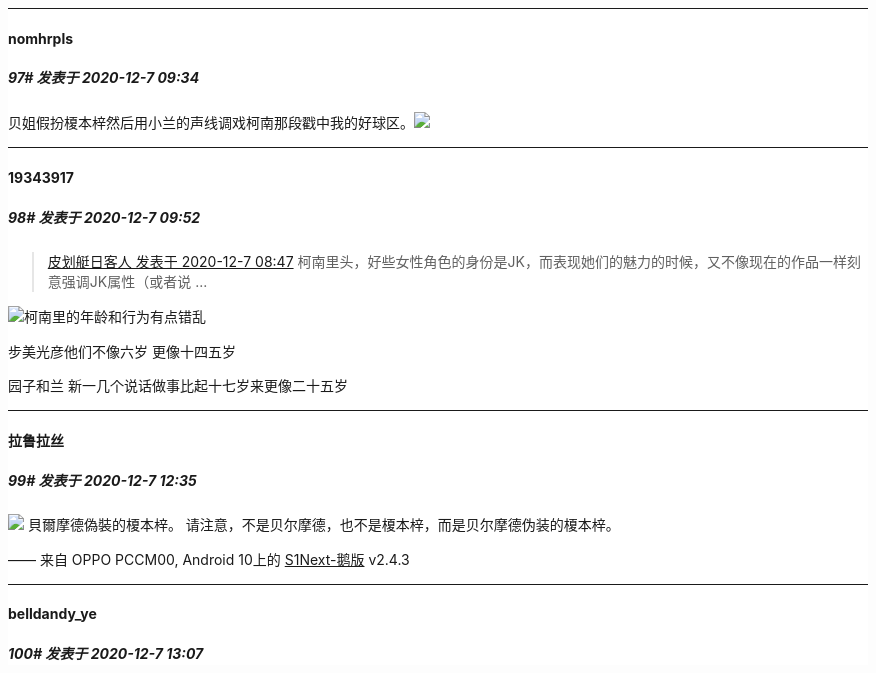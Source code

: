 
*****

####  nomhrpls  
##### 97#       发表于 2020-12-7 09:34




贝姐假扮榎本梓然后用小兰的声线调戏柯南那段戳中我的好球区。<img src="https://static.saraba1st.com/image/smiley/face2017/066.png" referrerpolicy="no-referrer">







*****

####  19343917  
##### 98#       发表于 2020-12-7 09:52



<blockquote><a href="httphttps://bbs.saraba1st.com/2b/forum.php?mod=redirect&amp;goto=findpost&amp;pid=49635412&amp;ptid=1975907" target="_blank">皮划艇日客人 发表于 2020-12-7 08:47</a>
柯南里头，好些女性角色的身份是JK，而表现她们的魅力的时候，又不像现在的作品一样刻意强调JK属性（或者说 ...</blockquote>
<img src="https://static.saraba1st.com/image/smiley/face2017/003.png" referrerpolicy="no-referrer">柯南里的年龄和行为有点错乱

步美光彦他们不像六岁 更像十四五岁

园子和兰 新一几个说话做事比起十七岁来更像二十五岁







*****

####  拉鲁拉丝  
##### 99#       发表于 2020-12-7 12:35



<img src="https://p.sda1.dev/0/dd397db7fb1c10befc3aeab980ee6e0c/IMG_CMP_69950014.jpeg" referrerpolicy="no-referrer">
貝爾摩德偽裝的榎本梓。
请注意，不是贝尔摩德，也不是榎本梓，而是贝尔摩德伪装的榎本梓。

—— 来自 OPPO PCCM00, Android 10上的 [S1Next-鹅版](https://github.com/ykrank/S1-Next/releases) v2.4.3







*****

####  belldandy_ye  
##### 100#       发表于 2020-12-7 13:07

